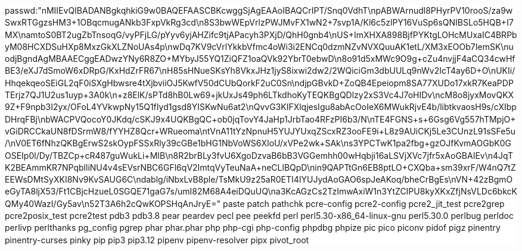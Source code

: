 passwd:"nMIIEvQIBADANBgkqhkiG9w0BAQEFAASCBKcwggSjAgEAAoIBAQCrIPT/Snq0VdhT\npABWArnudl8PHyrPV10rooS/za9wSwxRTGgzsHM3+1OBqcmugANkb3FxpVkRg3cd\n8S3bwWEpVrlzPWJMvFX1wN2+7svp1A/Kl6c5zlPY16VuSp6sQNIBSLo5HQB+I7MX\namtoS0BT2ugZbTnsoqG/vyPFjLG/pYyv6yjAHZifc9tjAPacyh3PXjD/QhH0gnb4\nUS+ImXHXA898BjfPYKtgLOHcMUxaIC4BRPbyM08HCXDSuHXp8MxzGkXLZNoUAs4p\nwDq7KV9cVrlYkkbVfmc4oWi3i2ENCq0dzmNZvNVXQuuAK1etL/XM3xEOOb7IemSK\nuodjBgndAgMBAAECggEADwzYNy6R8ZO+MYbyJ55YQ1ZiQFZ1oaQVk92YbrT0ebwD\n8o91d5xMWc9O9g+cZu4nvjjF4aCQ34cwHfBE3/eXJ7dSmoW6xDRpG/KxHdZrFR67\nH85sHNueSKsYh8VkxJHz1jyS8ixwi2dw2/2WQiciGm3dbUULq9nWv2IcT4ay6D+O\nUKIi/HhqekqeoSEiGL2qF0iSXgHbwsre4tXjbviiOJ5KwfV50dCUbQorkF2uC0Sn\ndjpGBvkD+ZoQB4Epeiopm8SA77XUDo17xkR7KeaPDPTErjz7QJ1U2us1uyp+3A0k\n+z8ElK/sPTd8hB0Lw69+jkUxJs49ph6LTkdhoKyTEQKBgQDlzy2xS3Vc4J7oHIDv\ncM8o8jyxMovQKX9Z+F9npb3I2yx/OFoL4YVkwpNy15Q1fIyd1gsd8YISKwNu6at2\nQvvG3KIFXlqjesIgu8abAcOoIeX6MWukRjvE4b/libtkvaosH9s/cXIbpDHrqFBj\nbWACPVQocoY0JKdq/cSKJ9x4UQKBgQC+ob0jqTovY4JaHp1JrbTao4RFzPI6b3/N\nTE4FGNS+s+6Gsg6Vg557hTMpjO+vGiDRCCkaUN8fDSrmW8/fYYHZ8Qcr+WRueoma\ntVnA11tYzNpnuH5YUJYUxqZScxRZ3ooFE9i+L8z9AUiCKj5Le3CUnzL91sSFe5u/\nV0ET6fNhzQKBgErwS2skOypFSSxRly39cGBe1bHG1NbVoWS6XIoU/xVPe2wk+SAk\ns3YPCTwK1pa2fbg+gzOJfKvmAOGbK0GOSEIp0l/Dy/TBZCp+cR487guWukLi+MIB\n8R2brBLy3fvU6XgoDzvaB6bB3VGGemhh00wHqbji16aLSVjXVc7jfr5xAoGBAIEv\n4JqTK2BEAmmKR7NPqblliNU4v4sEVsrNBC6GFl6qV2ImtqVyTeuNaA+neCLlBQpD\nin9QAPTtGn6EB8ptLO+CXQba+sm39xrF/W4nQ7tZEEWsDMtSyXKI8Nv9KvSAUG6C\ndablg/iNbxLvB8ple/TsMkU9z25aR0ETI4IYUJydAoGAO6spJeAKoq/bheCrBgEs\nVN+42zBgmOeGyTA8ljX53/Ft1CBjcHzueL0SGQE71gaG7s/umI82M68A4eiDQuUQ\na3KcAGzCs2TzImwAxiW1n3YtZCIPU8kyXKxZfjNsVLDc6bkcKQMy40WazI/Gy5av\n52T3A6h2cQwKOPSHqAnJryE="
paste
patch
pathchk
pcre-config
pcre2-config
pcre2_jit_test
pcre2grep
pcre2posix_test
pcre2test
pdb3
pdb3.8
pear
peardev
pecl
pee
peekfd
perl
perl5.30-x86_64-linux-gnu
perl5.30.0
perlbug
perldoc
perlivp
perlthanks
pg_config
pgrep
phar
phar.phar
php
php-cgi
php-config
phpdbg
phpize
pic
pico
piconv
pidof
pigz
pinentry
pinentry-curses
pinky
pip
pip3
pip3.12
pipenv
pipenv-resolver
pipx
pivot_root